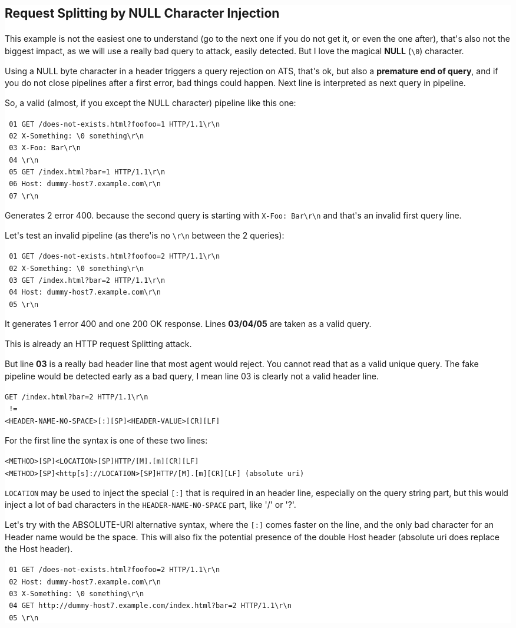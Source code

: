 
## Request Splitting by NULL Character Injection

This example is not the easiest one to understand (go to the next one if you do not get it, or even the one after), that's also not the biggest impact, as we will use a really bad query to attack, easily detected. But I love the magical **NULL** (`\0`) character.

Using a NULL byte character in a header triggers a query rejection on ATS, that's ok, but also a **premature end of query**, and if you do not close pipelines after a first error, bad things could happen. Next line is interpreted as next query in pipeline.

So, a valid (almost, if you except the NULL character) pipeline like this one:

     01 GET /does-not-exists.html?foofoo=1 HTTP/1.1\r\n
     02 X-Something: \0 something\r\n
     03 X-Foo: Bar\r\n
     04 \r\n
     05 GET /index.html?bar=1 HTTP/1.1\r\n
     06 Host: dummy-host7.example.com\r\n
     07 \r\n

Generates 2 error 400. because the second query is starting with `X-Foo: Bar\r\n` and that's
an invalid first query line.

Let's test an invalid pipeline (as there'is no `\r\n` between the 2 queries):

     01 GET /does-not-exists.html?foofoo=2 HTTP/1.1\r\n
     02 X-Something: \0 something\r\n
     03 GET /index.html?bar=2 HTTP/1.1\r\n
     04 Host: dummy-host7.example.com\r\n
     05 \r\n

It generates 1 error 400 and one 200 OK response. Lines **03/04/05** are taken as a valid query.

This is already an HTTP request Splitting attack.

But line **03** is a really bad header line that most agent would reject. You cannot read that as a valid unique query. The fake pipeline would be detected early as a bad query, I mean line 03 is clearly not a valid header line.

    GET /index.html?bar=2 HTTP/1.1\r\n
     !=
    <HEADER-NAME-NO-SPACE>[:][SP]<HEADER-VALUE>[CR][LF]

For the first line the syntax is one of these two lines:

    <METHOD>[SP]<LOCATION>[SP]HTTP/[M].[m][CR][LF]
    <METHOD>[SP]<http[s]://LOCATION>[SP]HTTP/[M].[m][CR][LF] (absolute uri)

`LOCATION` may be used to inject the special `[:]` that is required in an header line, especially on the query string part,
but this would inject a lot of bad characters in the `HEADER-NAME-NO-SPACE` part, like '/' or '?'.

Let's try with the ABSOLUTE-URI alternative syntax, where the `[:]` comes faster on the line, and the only bad character for an Header name would be the space. This will also fix the potential presence of the double Host header (absolute uri does replace the Host header).

     01 GET /does-not-exists.html?foofoo=2 HTTP/1.1\r\n
     02 Host: dummy-host7.example.com\r\n
     03 X-Something: \0 something\r\n
     04 GET http://dummy-host7.example.com/index.html?bar=2 HTTP/1.1\r\n
     05 \r\n


  [FRENCH]: https://www.makina-corpus.com/blog/metier/2018/securite-contrebande-de-http-apache-traffic-server
  [SHODAN]: https://www.shodan.io/search?query=Server%3A+ATS
  [ATS]: http://trafficserver.apache.org/
  [CVE]: https://nvd.nist.gov/vuln/detail/CVE-2018-8004
  [CVE_2016_8743]: https://nvd.nist.gov/vuln/detail/CVE-2016-8743
  [PULL_REQUEST_3192]: https://github.com/apache/trafficserver/pull/3192
  [PULL_REQUEST_3201]: https://github.com/apache/trafficserver/pull/3201
  [PULL_REQUEST_3231]: https://github.com/apache/trafficserver/pull/3231
  [PULL_REQUEST_3251]: https://github.com/apache/trafficserver/pull/3251
  [RFC7230_3_3_2]: https://tools.ietf.org/html/rfc7230#section-3.3.2
  [RFC7230_3_3_3]: https://tools.ietf.org/html/rfc7230#section-3.3.3
  [RFC7230_3_2_4]: https://tools.ietf.org/html/rfc7230#section-3.2.4
  [HAPROXY]: https://www.haproxy.org/
  [NGINX_ISSUE]: https://trac.nginx.org/nginx/ticket/1014
  [ANNOUNCE]: https://lists.apache.org/thread.html/7df882eb09029a4460768a61f88a30c9c30c9dc88e9bcc6e19ba24d5@%3Cusers.trafficserver.apache.org%3E
  [PREVIOUS_DETAILS]: https://regilero.github.io/security/english/2015/10/04/http_smuggling_in_2015_part_one/#toc4
  [ALBINOWAX]: https://twitter.com/albinowax
  [DESYNC]: https://portswigger.net/blog/http-desync-attacks-request-smuggling-reborn
  [BURP]: https://portswigger.net/burp/communitydownload